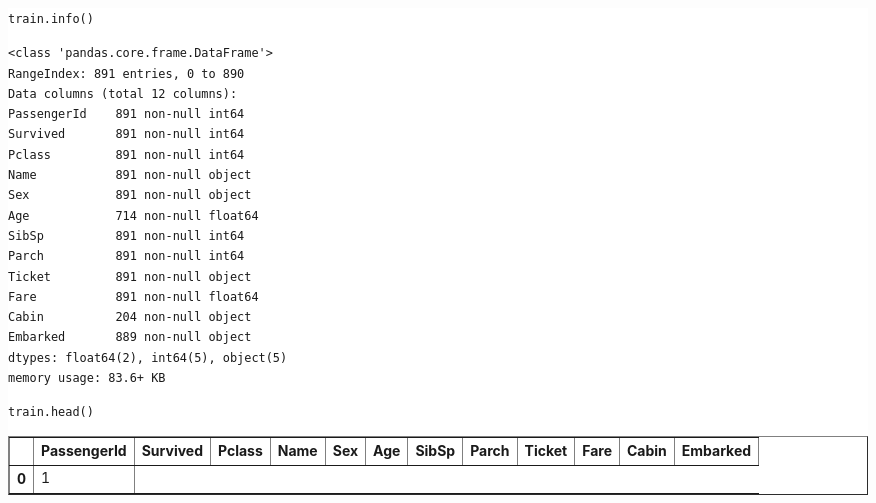 


```python
train.info()
```

    <class 'pandas.core.frame.DataFrame'>
    RangeIndex: 891 entries, 0 to 890
    Data columns (total 12 columns):
    PassengerId    891 non-null int64
    Survived       891 non-null int64
    Pclass         891 non-null int64
    Name           891 non-null object
    Sex            891 non-null object
    Age            714 non-null float64
    SibSp          891 non-null int64
    Parch          891 non-null int64
    Ticket         891 non-null object
    Fare           891 non-null float64
    Cabin          204 non-null object
    Embarked       889 non-null object
    dtypes: float64(2), int64(5), object(5)
    memory usage: 83.6+ KB
    


```python
train.head()
```




<div>
<style scoped>
    .dataframe tbody tr th:only-of-type {
        vertical-align: middle;
    }

    .dataframe tbody tr th {
        vertical-align: top;
    }

    .dataframe thead th {
        text-align: right;
    }
</style>
<table border="1" class="dataframe">
  <thead>
    <tr style="text-align: right;">
      <th></th>
      <th>PassengerId</th>
      <th>Survived</th>
      <th>Pclass</th>
      <th>Name</th>
      <th>Sex</th>
      <th>Age</th>
      <th>SibSp</th>
      <th>Parch</th>
      <th>Ticket</th>
      <th>Fare</th>
      <th>Cabin</th>
      <th>Embarked</th>
    </tr>
  </thead>
  <tbody>
    <tr>
      <th>0</th>
      <td>1</td>